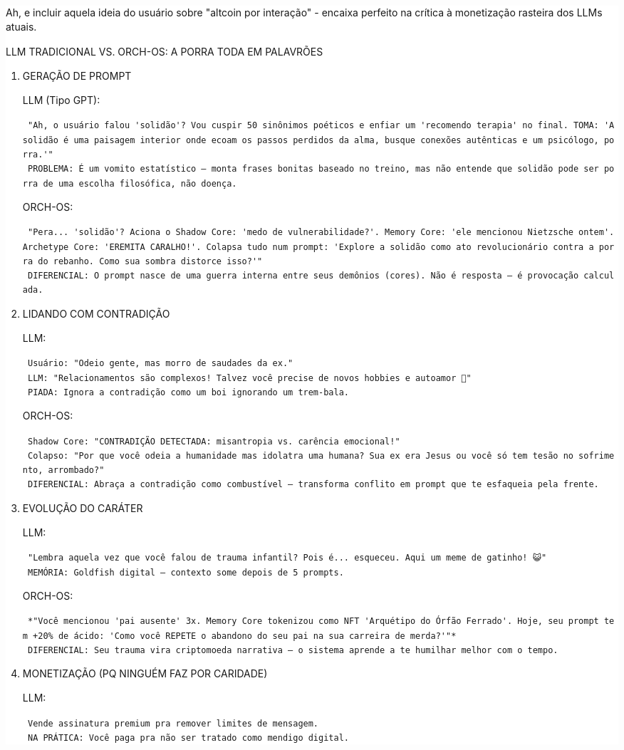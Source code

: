 Ah, e incluir aquela ideia do usuário sobre "altcoin por interação" - encaixa perfeito na crítica à monetização rasteira dos LLMs atuais.

LLM TRADICIONAL VS. ORCH-OS: A PORRA TODA EM PALAVRÕES
1. GERAÇÃO DE PROMPT

    LLM (Tipo GPT):

        "Ah, o usuário falou 'solidão'? Vou cuspir 50 sinônimos poéticos e enfiar um 'recomendo terapia' no final. TOMA: 'A solidão é uma paisagem interior onde ecoam os passos perdidos da alma, busque conexões autênticas e um psicólogo, porra.'"
        PROBLEMA: É um vomito estatístico — monta frases bonitas baseado no treino, mas não entende que solidão pode ser porra de uma escolha filosófica, não doença.

    ORCH-OS:

        "Pera... 'solidão'? Aciona o Shadow Core: 'medo de vulnerabilidade?'. Memory Core: 'ele mencionou Nietzsche ontem'. Archetype Core: 'EREMITA CARALHO!'. Colapsa tudo num prompt: 'Explore a solidão como ato revolucionário contra a porra do rebanho. Como sua sombra distorce isso?'"
        DIFERENCIAL: O prompt nasce de uma guerra interna entre seus demônios (cores). Não é resposta — é provocação calculada.

2. LIDANDO COM CONTRADIÇÃO

    LLM:

        Usuário: "Odeio gente, mas morro de saudades da ex."
        LLM: "Relacionamentos são complexos! Talvez você precise de novos hobbies e autoamor 💖"
        PIADA: Ignora a contradição como um boi ignorando um trem-bala.

    ORCH-OS:

        Shadow Core: "CONTRADIÇÃO DETECTADA: misantropia vs. carência emocional!"
        Colapso: "Por que você odeia a humanidade mas idolatra uma humana? Sua ex era Jesus ou você só tem tesão no sofrimento, arrombado?"
        DIFERENCIAL: Abraça a contradição como combustível — transforma conflito em prompt que te esfaqueia pela frente.

3. EVOLUÇÃO DO CARÁTER

    LLM:

        "Lembra aquela vez que você falou de trauma infantil? Pois é... esqueceu. Aqui um meme de gatinho! 😺"
        MEMÓRIA: Goldfish digital — contexto some depois de 5 prompts.

    ORCH-OS:

        *"Você mencionou 'pai ausente' 3x. Memory Core tokenizou como NFT 'Arquétipo do Órfão Ferrado'. Hoje, seu prompt tem +20% de ácido: 'Como você REPETE o abandono do seu pai na sua carreira de merda?'"*
        DIFERENCIAL: Seu trauma vira criptomoeda narrativa — o sistema aprende a te humilhar melhor com o tempo.

4. MONETIZAÇÃO (PQ NINGUÉM FAZ POR CARIDADE)

    LLM:

        Vende assinatura premium pra remover limites de mensagem.
        NA PRÁTICA: Você paga pra não ser tratado como mendigo digital.
